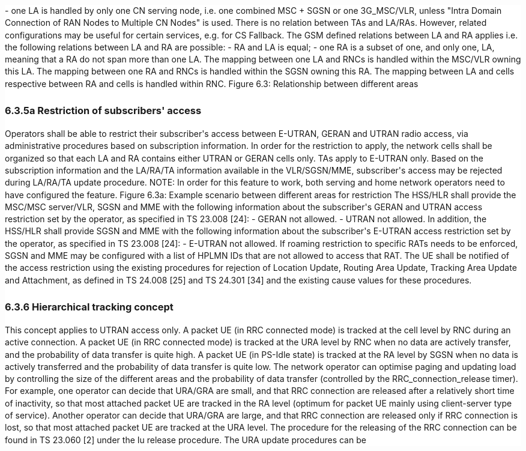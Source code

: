 \- one LA is handled by only one CN serving node, i.e. one combined MSC \+
SGSN or one 3G_MSC/VLR, unless \"Intra Domain Connection of RAN Nodes to
Multiple CN Nodes\" is used.
There is no relation between TAs and LA/RAs. However, related configurations
may be useful for certain services, e.g. for CS Fallback.
The GSM defined relations between LA and RA applies i.e. the following
relations between LA and RA are possible:
\- RA and LA is equal;
\- one RA is a subset of one, and only one, LA, meaning that a RA do not span
more than one LA.
The mapping between one LA and RNCs is handled within the MSC/VLR owning this
LA. The mapping between one RA and RNCs is handled within the SGSN owning this
RA. The mapping between LA and cells respective between RA and cells is
handled within RNC.
Figure 6.3: Relationship between different areas
### 6.3.5a Restriction of subscribers' access
Operators shall be able to restrict their subscriber's access between E-UTRAN,
GERAN and UTRAN radio access, via administrative procedures based on
subscription information.
In order for the restriction to apply, the network cells shall be organized so
that each LA and RA contains either UTRAN or GERAN cells only. TAs apply to
E-UTRAN only. Based on the subscription information and the LA/RA/TA
information available in the VLR/SGSN/MME, subscriber's access may be rejected
during LA/RA/TA update procedure.
NOTE: In order for this feature to work, both serving and home network
operators need to have configured the feature.
Figure 6.3a: Example scenario between different areas for restriction
The HSS/HLR shall provide the MSC/MSC server/VLR, SGSN and MME with the
following information about the subscriber\'s GERAN and UTRAN access
restriction set by the operator, as specified in TS 23.008 [24]:
\- GERAN not allowed.
\- UTRAN not allowed.
In addition, the HSS/HLR shall provide SGSN and MME with the following
information about the subscriber\'s E-UTRAN access restriction set by the
operator, as specified in TS 23.008 [24]:
\- E-UTRAN not allowed.
If roaming restriction to specific RATs needs to be enforced, SGSN and MME may
be configured with a list of HPLMN IDs that are not allowed to access that
RAT.
The UE shall be notified of the access restriction using the existing
procedures for rejection of Location Update, Routing Area Update, Tracking
Area Update and Attachment, as defined in TS 24.008 [25] and TS 24.301 [34]
and the existing cause values for these procedures.
### 6.3.6 Hierarchical tracking concept
This concept applies to UTRAN access only. A packet UE (in RRC connected mode)
is tracked at the cell level by RNC during an active connection.
A packet UE (in RRC connected mode) is tracked at the URA level by RNC when no
data are actively transfer, and the probability of data transfer is quite
high.
A packet UE (in PS-Idle state) is tracked at the RA level by SGSN when no data
is actively transferred and the probability of data transfer is quite low. The
network operator can optimise paging and updating load by controlling the size
of the different areas and the probability of data transfer (controlled by the
RRC_connection_release timer). For example, one operator can decide that
URA/GRA are small, and that RRC connection are released after a relatively
short time of inactivity, so that most attached packet UE are tracked in the
RA level (optimum for packet UE mainly using client-server type of service).
Another operator can decide that URA/GRA are large, and that RRC connection
are released only if RRC connection is lost, so that most attached packet UE
are tracked at the URA level.
The procedure for the releasing of the RRC connection can be found in TS
23.060 [2] under the Iu release procedure. The URA update procedures can be